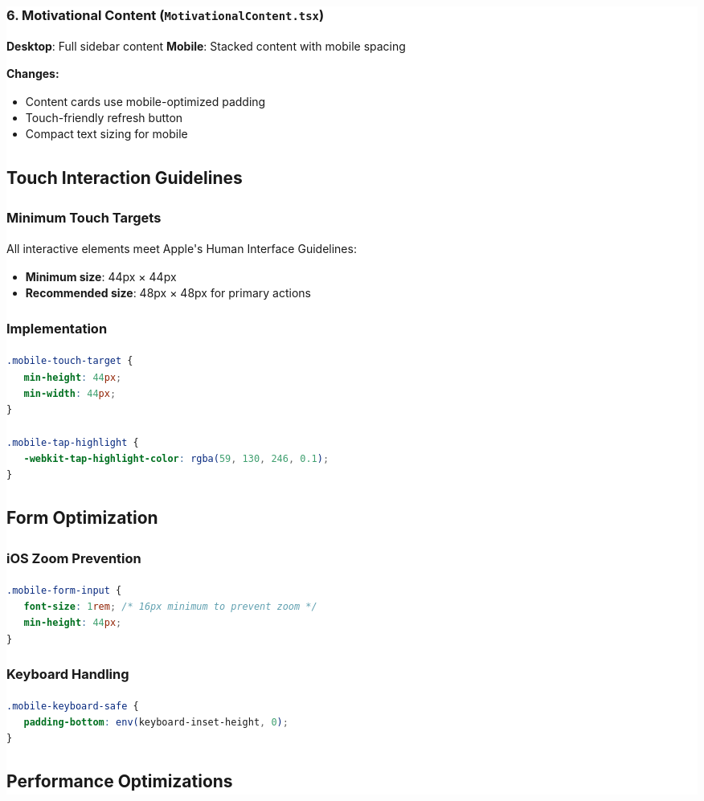 ### 6. Motivational Content (`MotivationalContent.tsx`)

**Desktop**: Full sidebar content
**Mobile**: Stacked content with mobile spacing

**Changes:**

-  Content cards use mobile-optimized padding
-  Touch-friendly refresh button
-  Compact text sizing for mobile

## Touch Interaction Guidelines

### Minimum Touch Targets

All interactive elements meet Apple's Human Interface Guidelines:

-  **Minimum size**: 44px × 44px
-  **Recommended size**: 48px × 48px for primary actions

### Implementation

```css
.mobile-touch-target {
   min-height: 44px;
   min-width: 44px;
}

.mobile-tap-highlight {
   -webkit-tap-highlight-color: rgba(59, 130, 246, 0.1);
}
```

## Form Optimization

### iOS Zoom Prevention

```css
.mobile-form-input {
   font-size: 1rem; /* 16px minimum to prevent zoom */
   min-height: 44px;
}
```

### Keyboard Handling

```css
.mobile-keyboard-safe {
   padding-bottom: env(keyboard-inset-height, 0);
}
```

## Performance Optimizations
